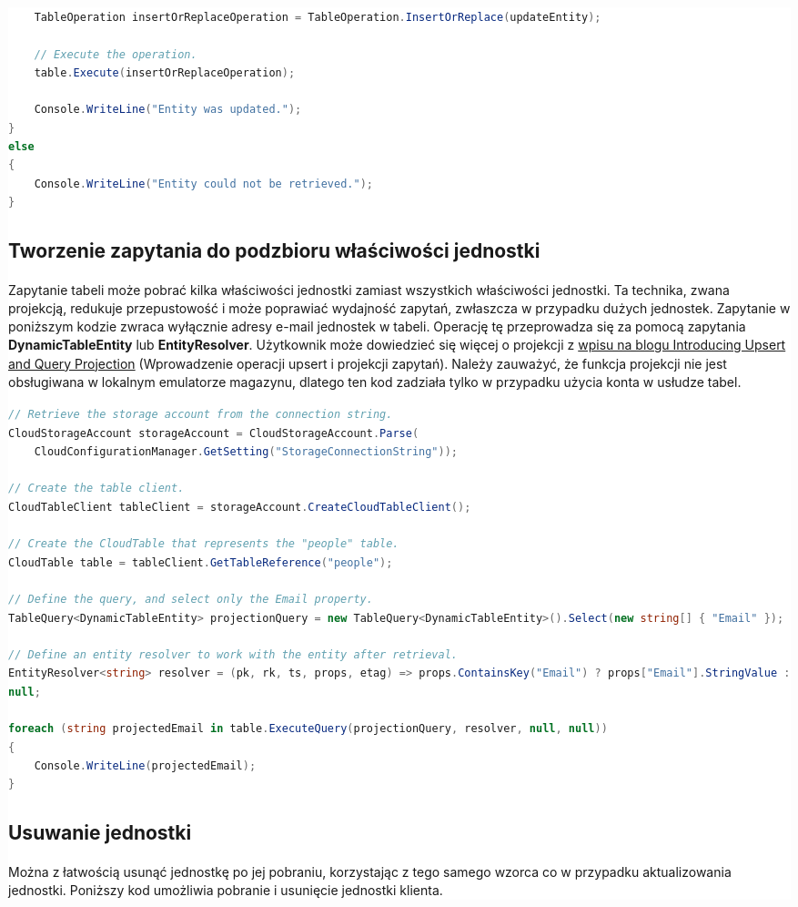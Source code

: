 ```csharp
    TableOperation insertOrReplaceOperation = TableOperation.InsertOrReplace(updateEntity);

    // Execute the operation.
    table.Execute(insertOrReplaceOperation);

    Console.WriteLine("Entity was updated.");
}
else
{
    Console.WriteLine("Entity could not be retrieved.");
}
```

## <a name="query-a-subset-of-entity-properties"></a>Tworzenie zapytania do podzbioru właściwości jednostki
Zapytanie tabeli może pobrać kilka właściwości jednostki zamiast wszystkich właściwości jednostki. Ta technika, zwana projekcją, redukuje przepustowość i może poprawiać wydajność zapytań, zwłaszcza w przypadku dużych jednostek. Zapytanie w poniższym kodzie zwraca wyłącznie adresy e-mail jednostek w tabeli. Operację tę przeprowadza się za pomocą zapytania **DynamicTableEntity** lub **EntityResolver**. Użytkownik może dowiedzieć się więcej o projekcji z [wpisu na blogu Introducing Upsert and Query Projection][Introducing Upsert and Query Projection blog post] (Wprowadzenie operacji upsert i projekcji zapytań). Należy zauważyć, że funkcja projekcji nie jest obsługiwana w lokalnym emulatorze magazynu, dlatego ten kod zadziała tylko w przypadku użycia konta w usłudze tabel.

```csharp
// Retrieve the storage account from the connection string.
CloudStorageAccount storageAccount = CloudStorageAccount.Parse(
    CloudConfigurationManager.GetSetting("StorageConnectionString"));

// Create the table client.
CloudTableClient tableClient = storageAccount.CreateCloudTableClient();

// Create the CloudTable that represents the "people" table.
CloudTable table = tableClient.GetTableReference("people");

// Define the query, and select only the Email property.
TableQuery<DynamicTableEntity> projectionQuery = new TableQuery<DynamicTableEntity>().Select(new string[] { "Email" });

// Define an entity resolver to work with the entity after retrieval.
EntityResolver<string> resolver = (pk, rk, ts, props, etag) => props.ContainsKey("Email") ? props["Email"].StringValue : null;

foreach (string projectedEmail in table.ExecuteQuery(projectionQuery, resolver, null, null))
{
    Console.WriteLine(projectedEmail);
}
```

## <a name="delete-an-entity"></a>Usuwanie jednostki
Można z łatwością usunąć jednostkę po jej pobraniu, korzystając z tego samego wzorca co w przypadku aktualizowania jednostki.  Poniższy kod umożliwia pobranie i usunięcie jednostki klienta.


[Download and install the Azure SDK for .NET]: /develop/net/
[Creating an Azure Project in Visual Studio]: http://msdn.microsoft.com/library/azure/ee405487.aspx
[Blob5]: ./media/storage-dotnet-how-to-use-table-storage/blob5.png
[Blob6]: ./media/storage-dotnet-how-to-use-table-storage/blob6.png
[Blob7]: ./media/storage-dotnet-how-to-use-table-storage/blob7.png
[Blob8]: ./media/storage-dotnet-how-to-use-table-storage/blob8.png
[Blob9]: ./media/storage-dotnet-how-to-use-table-storage/blob9.png
[Introducing Upsert and Query Projection blog post]: http://blogs.msdn.com/b/windowsazurestorage/archive/2011/09/15/windows-azure-tables-introducing-upsert-and-query-projection.aspx
[.NET Client Library reference]: http://go.microsoft.com/fwlink/?LinkID=390731&clcid=0x409
[Azure Storage Team blog]: http://blogs.msdn.com/b/windowsazurestorage/
[Configure Azure Storage connection strings]: http://msdn.microsoft.com/library/azure/ee758697.aspx
[OData]: http://nuget.org/packages/Microsoft.Data.OData/5.0.2
[Edm]: http://nuget.org/packages/Microsoft.Data.Edm/5.0.2
[Spatial]: http://nuget.org/packages/System.Spatial/5.0.2
[How to: Programmatically access Table storage]: #tablestorage